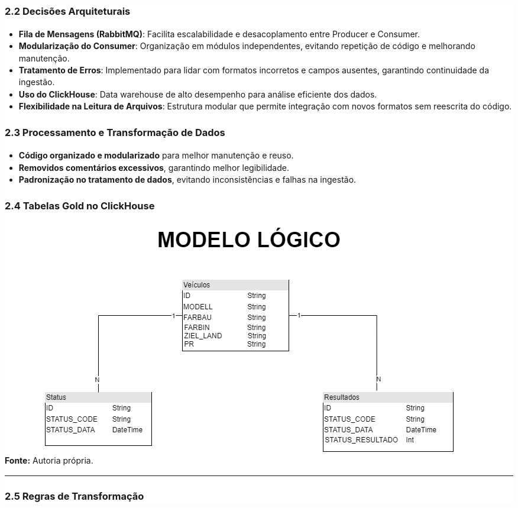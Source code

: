 ###  2.2 **Decisões Arquiteturais**

- **Fila de Mensagens (RabbitMQ)**: Facilita escalabilidade e desacoplamento entre Producer e Consumer.
- **Modularização do Consumer**: Organização em módulos independentes, evitando repetição de código e melhorando manutenção.
- **Tratamento de Erros**: Implementado para lidar com formatos incorretos e campos ausentes, garantindo continuidade da ingestão.
- **Uso do ClickHouse**: Data warehouse de alto desempenho para análise eficiente dos dados.
- **Flexibilidade na Leitura de Arquivos**: Estrutura modular que permite integração com novos formatos sem reescrita do código.

### 2.3 **Processamento e Transformação de Dados**
- **Código organizado e modularizado** para melhor manutenção e reuso.
- **Removidos comentários excessivos**, garantindo melhor legibilidade.
- **Padronização no tratamento de dados**, evitando inconsistências e falhas na ingestão.



### 2.4 **Tabelas Gold no ClickHouse**

![Modelo Lógico](../imgs/modeloLogico.png)
**Fonte:** Autoria própria.

---

### 2.5 **Regras de Transformação**

